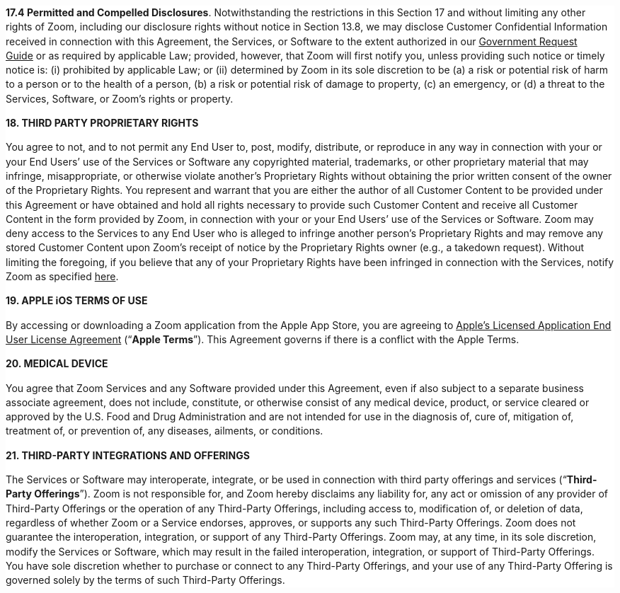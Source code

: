**17.4 Permitted and Compelled Disclosures**. Notwithstanding the restrictions in this Section 17 and without limiting any other rights of Zoom, including our disclosure rights without notice in Section 13.8, we may disclose Customer Confidential Information received in connection with this Agreement, the Services, or Software to the extent authorized in our [Government Request Guide](https://explore.zoom.us/en/trust/government-requests-guide/?optimizely_user_id=8718f8942544e804b8ada7e0aee54ec7&ampDeviceId=b5884ca4-f560-4412-81d1-8621974a6119&ampSessionId=1747254752844) or as required by applicable Law; provided, however, that Zoom will first notify you, unless providing such notice or timely notice is: (i) prohibited by applicable Law; or (ii) determined by Zoom in its sole discretion to be (a) a risk or potential risk of harm to a person or to the health of a person, (b) a risk or potential risk of damage to property, (c) an emergency, or (d) a threat to the Services, Software, or Zoom’s rights or property.

**18\. THIRD PARTY PROPRIETARY RIGHTS**

You agree to not, and to not permit any End User to, post, modify, distribute, or reproduce in any way in connection with your or your End Users’ use of the Services or Software any copyrighted material, trademarks, or other proprietary material that may infringe, misappropriate, or otherwise violate another’s Proprietary Rights without obtaining the prior written consent of the owner of the Proprietary Rights. You represent and warrant that you are either the author of all Customer Content to be provided under this Agreement or have obtained and hold all rights necessary to provide such Customer Content and receive all Customer Content in the form provided by Zoom, in connection with your or your End Users’ use of the Services or Software. Zoom may deny access to the Services to any End User who is alleged to infringe another person’s Proprietary Rights and may remove any stored Customer Content upon Zoom’s receipt of notice by the Proprietary Rights owner (e.g., a takedown request). Without limiting the foregoing, if you believe that any of your Proprietary Rights have been infringed in connection with the Services, notify Zoom as specified [here](https://explore.zoom.us/en/copyright-and-trademark-takedowns/?optimizely_user_id=8718f8942544e804b8ada7e0aee54ec7&ampDeviceId=b5884ca4-f560-4412-81d1-8621974a6119&ampSessionId=1747254752844).

**19\. APPLE iOS TERMS OF USE**

By accessing or downloading a Zoom application from the Apple App Store, you are agreeing to [Apple’s Licensed Application End User License Agreement](https://www.apple.com/legal/internet-services/itunes/dev/stdeula/) (“**Apple Terms**”). This Agreement governs if there is a conflict with the Apple Terms.

**20\. MEDICAL DEVICE**

You agree that Zoom Services and any Software provided under this Agreement, even if also subject to a separate business associate agreement, does not include, constitute, or otherwise consist of any medical device, product, or service cleared or approved by the U.S. Food and Drug Administration and are not intended for use in the diagnosis of, cure of, mitigation of, treatment of, or prevention of, any diseases, ailments, or conditions.

**21\. THIRD-PARTY INTEGRATIONS AND OFFERINGS**

The Services or Software may interoperate, integrate, or be used in connection with third party offerings and services (“**Third-Party Offerings**”). Zoom is not responsible for, and Zoom hereby disclaims any liability for, any act or omission of any provider of Third-Party Offerings or the operation of any Third-Party Offerings, including access to, modification of, or deletion of data, regardless of whether Zoom or a Service endorses, approves, or supports any such Third-Party Offerings. Zoom does not guarantee the interoperation, integration, or support of any Third-Party Offerings. Zoom may, at any time, in its sole discretion, modify the Services or Software, which may result in the failed interoperation, integration, or support of Third-Party Offerings. You have sole discretion whether to purchase or connect to any Third-Party Offerings, and your use of any Third-Party Offering is governed solely by the terms of such Third-Party Offerings.
